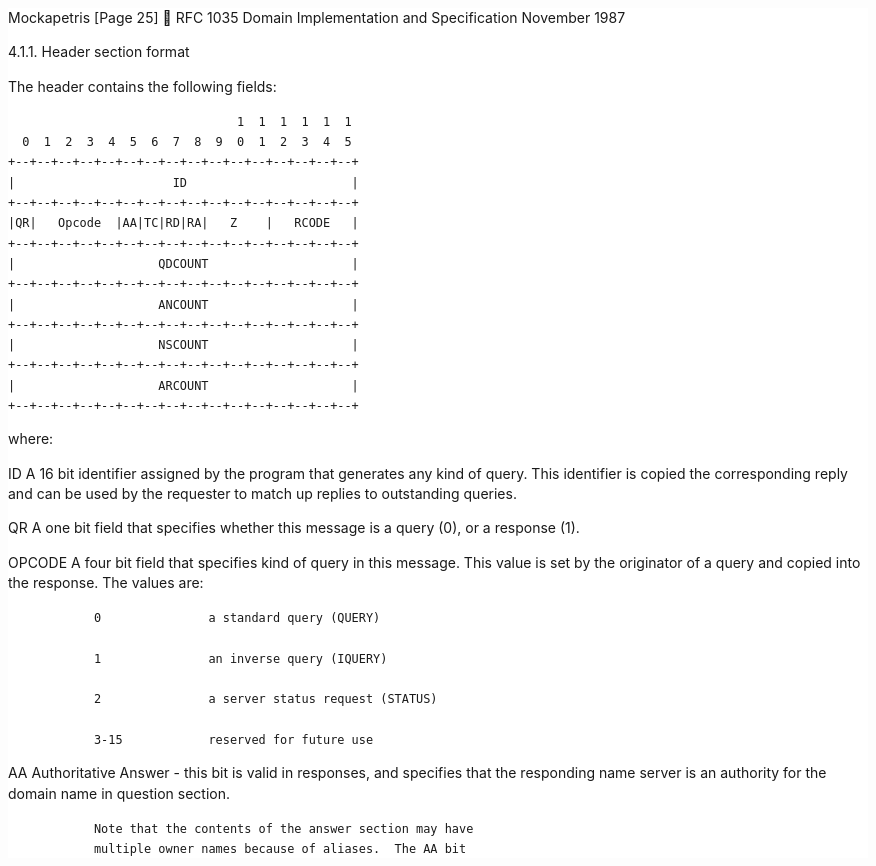 
Mockapetris                                                    [Page 25]

RFC 1035        Domain Implementation and Specification    November 1987


4.1.1. Header section format

The header contains the following fields:

                                    1  1  1  1  1  1
      0  1  2  3  4  5  6  7  8  9  0  1  2  3  4  5
    +--+--+--+--+--+--+--+--+--+--+--+--+--+--+--+--+
    |                      ID                       |
    +--+--+--+--+--+--+--+--+--+--+--+--+--+--+--+--+
    |QR|   Opcode  |AA|TC|RD|RA|   Z    |   RCODE   |
    +--+--+--+--+--+--+--+--+--+--+--+--+--+--+--+--+
    |                    QDCOUNT                    |
    +--+--+--+--+--+--+--+--+--+--+--+--+--+--+--+--+
    |                    ANCOUNT                    |
    +--+--+--+--+--+--+--+--+--+--+--+--+--+--+--+--+
    |                    NSCOUNT                    |
    +--+--+--+--+--+--+--+--+--+--+--+--+--+--+--+--+
    |                    ARCOUNT                    |
    +--+--+--+--+--+--+--+--+--+--+--+--+--+--+--+--+

where:

ID              A 16 bit identifier assigned by the program that
                generates any kind of query.  This identifier is copied
                the corresponding reply and can be used by the requester
                to match up replies to outstanding queries.

QR              A one bit field that specifies whether this message is a
                query (0), or a response (1).

OPCODE          A four bit field that specifies kind of query in this
                message.  This value is set by the originator of a query
                and copied into the response.  The values are:

                0               a standard query (QUERY)

                1               an inverse query (IQUERY)

                2               a server status request (STATUS)

                3-15            reserved for future use

AA              Authoritative Answer - this bit is valid in responses,
                and specifies that the responding name server is an
                authority for the domain name in question section.

                Note that the contents of the answer section may have
                multiple owner names because of aliases.  The AA bit
